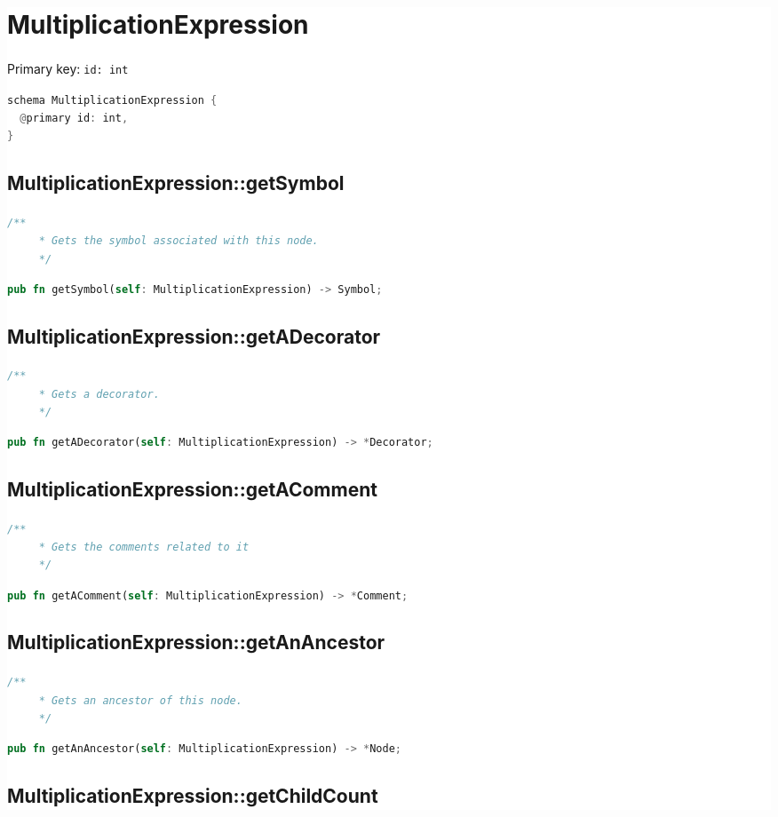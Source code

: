 # MultiplicationExpression

Primary key: `id: int`

```rust
schema MultiplicationExpression {
  @primary id: int,
}
```
## MultiplicationExpression::getSymbol

```rust
/**
     * Gets the symbol associated with this node.
     */
```
```rust
pub fn getSymbol(self: MultiplicationExpression) -> Symbol;
```
## MultiplicationExpression::getADecorator

```rust
/**
     * Gets a decorator.
     */
```
```rust
pub fn getADecorator(self: MultiplicationExpression) -> *Decorator;
```
## MultiplicationExpression::getAComment

```rust
/**
     * Gets the comments related to it
     */
```
```rust
pub fn getAComment(self: MultiplicationExpression) -> *Comment;
```
## MultiplicationExpression::getAnAncestor

```rust
/**
     * Gets an ancestor of this node. 
     */
```
```rust
pub fn getAnAncestor(self: MultiplicationExpression) -> *Node;
```
## MultiplicationExpression::getChildCount
